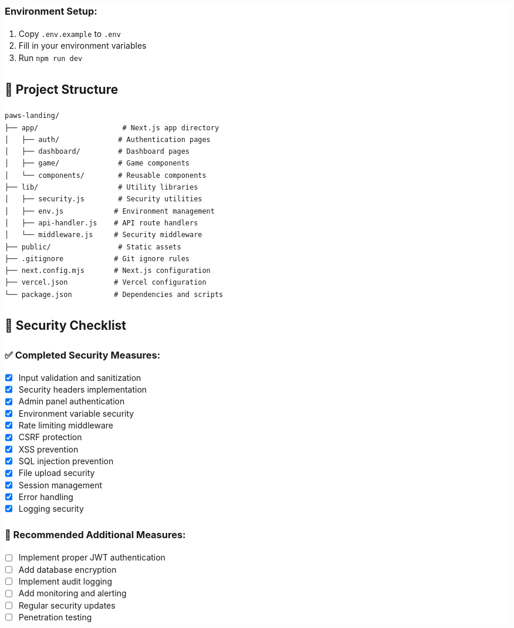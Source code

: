 ### Environment Setup:
1. Copy `.env.example` to `.env`
2. Fill in your environment variables
3. Run `npm run dev`

## 📁 Project Structure

```
paws-landing/
├── app/                    # Next.js app directory
│   ├── auth/              # Authentication pages
│   ├── dashboard/         # Dashboard pages
│   ├── game/              # Game components
│   └── components/        # Reusable components
├── lib/                   # Utility libraries
│   ├── security.js        # Security utilities
│   ├── env.js            # Environment management
│   ├── api-handler.js    # API route handlers
│   └── middleware.js     # Security middleware
├── public/                # Static assets
├── .gitignore            # Git ignore rules
├── next.config.mjs       # Next.js configuration
├── vercel.json           # Vercel configuration
└── package.json          # Dependencies and scripts
```

## 🔐 Security Checklist

### ✅ Completed Security Measures:
- [x] Input validation and sanitization
- [x] Security headers implementation
- [x] Admin panel authentication
- [x] Environment variable security
- [x] Rate limiting middleware
- [x] CSRF protection
- [x] XSS prevention
- [x] SQL injection prevention
- [x] File upload security
- [x] Session management
- [x] Error handling
- [x] Logging security

### 🔄 Recommended Additional Measures:
- [ ] Implement proper JWT authentication
- [ ] Add database encryption
- [ ] Implement audit logging
- [ ] Add monitoring and alerting
- [ ] Regular security updates
- [ ] Penetration testing
